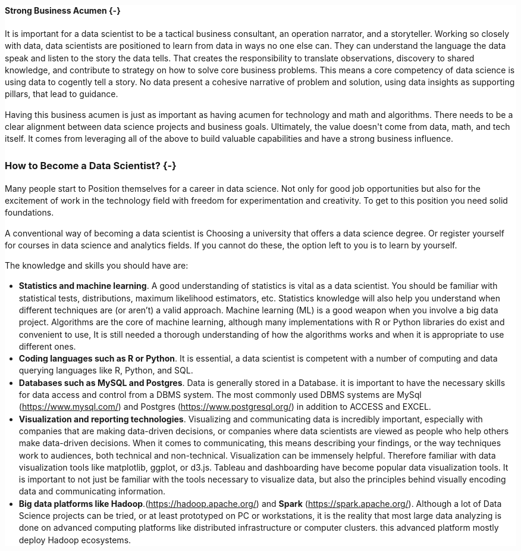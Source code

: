 
#### Strong Business Acumen {-}

It is important for a data scientist to be a tactical business consultant, an operation narrator, and a storyteller. Working so closely with data, data scientists are positioned to learn from data in ways no one else can. They can understand the language the data speak and listen to the story the data tells. That creates the responsibility to translate observations, discovery to shared knowledge, and contribute to strategy on how to solve core business problems. This means a core competency of data science is using data to cogently tell a story. No data present a cohesive narrative of problem and solution, using data insights as supporting pillars, that lead to guidance.

Having this business acumen is just as important as having acumen for technology and math and algorithms. There needs to be a clear alignment between data science projects and business goals. Ultimately, the value doesn't come from data, math, and tech itself. It comes from leveraging all of the above to build valuable capabilities and have a strong business influence.

### How to Become a Data Scientist? {-}

Many people start to Position themselves for a career in data science. Not only for good job opportunities but also for the excitement of work in the technology field with freedom for experimentation and creativity. To get to this position you need solid foundations.

A conventional way of becoming a data scientist is Choosing a university that offers a data science degree. Or register yourself for courses in data science and analytics fields. If you cannot do these, the option left to you is to learn by yourself. 

The knowledge and skills you should have are:

+ **Statistics and machine learning**. A good understanding of statistics is vital as a data scientist. You should be familiar with statistical tests, distributions, maximum likelihood estimators, etc. Statistics knowledge will also help you understand when different techniques are (or aren’t) a valid approach. Machine learning (ML) is a good weapon when you involve a big data project. Algorithms are the core of machine learning, although many implementations with R or Python libraries do exist and convenient to use, It is still needed a thorough understanding of how the algorithms works and when it is appropriate to use different ones. 
+ **Coding languages such as R or Python**. It is essential, a data scientist is competent with a number of computing and data querying languages like R, Python, and SQL. 
+ **Databases such as MySQL and Postgres**. Data is generally stored in a Database. it is important to have the necessary skills for data access and control from a DBMS system. The most commonly used DBMS systems are MySql (https://www.mysql.com/)  and Postgres (https://www.postgresql.org/) in addition to ACCESS and EXCEL. 
+ **Visualization and reporting technologies**. Visualizing and communicating data is incredibly important, especially with companies that are making data-driven decisions, or companies where data scientists are viewed as people who help others make data-driven decisions. When it comes to communicating, this means describing your findings, or the way techniques work to audiences, both technical and non-technical. Visualization can be immensely helpful. Therefore familiar with data visualization tools like matplotlib, ggplot, or d3.js. Tableau and dashboarding have become popular data visualization tools. It is important to not just be familiar with the tools necessary to visualize data, but also the principles behind visually encoding data and communicating information.
+ **Big data platforms like Hadoop**.(https://hadoop.apache.org/) and **Spark** (https://spark.apache.org/). Although a lot of Data Science projects can be tried, or at least prototyped on PC or workstations, it is the reality that most large data analyzing is done on advanced computing platforms like distributed infrastructure or computer clusters. this advanced platform mostly deploy Hadoop ecosystems. 
